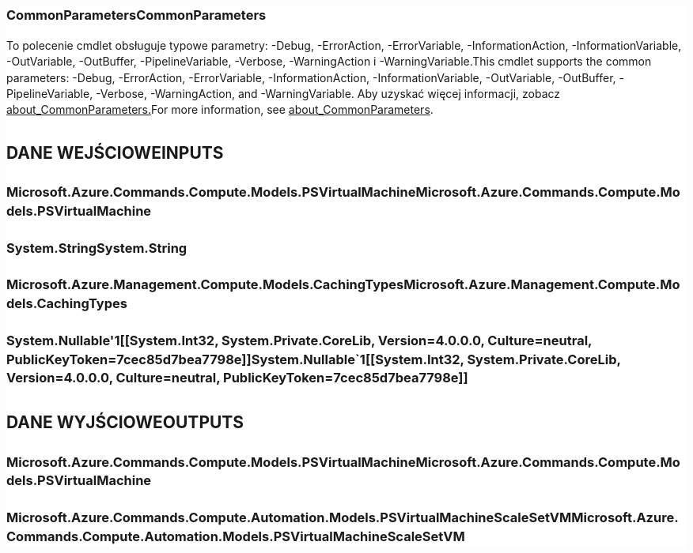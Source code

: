 ### <span data-ttu-id="0b91e-187">CommonParameters</span><span class="sxs-lookup"><span data-stu-id="0b91e-187">CommonParameters</span></span>
<span data-ttu-id="0b91e-188">To polecenie cmdlet obsługuje typowe parametry: -Debug, -ErrorAction, -ErrorVariable, -InformationAction, -InformationVariable, -OutVariable, -OutBuffer, -PipelineVariable, -Verbose, -WarningAction i -WarningVariable.</span><span class="sxs-lookup"><span data-stu-id="0b91e-188">This cmdlet supports the common parameters: -Debug, -ErrorAction, -ErrorVariable, -InformationAction, -InformationVariable, -OutVariable, -OutBuffer, -PipelineVariable, -Verbose, -WarningAction, and -WarningVariable.</span></span> <span data-ttu-id="0b91e-189">Aby uzyskać więcej informacji, zobacz [about_CommonParameters.](http://go.microsoft.com/fwlink/?LinkID=113216)</span><span class="sxs-lookup"><span data-stu-id="0b91e-189">For more information, see [about_CommonParameters](http://go.microsoft.com/fwlink/?LinkID=113216).</span></span>

## <span data-ttu-id="0b91e-190">DANE WEJŚCIOWE</span><span class="sxs-lookup"><span data-stu-id="0b91e-190">INPUTS</span></span>

### <span data-ttu-id="0b91e-191">Microsoft.Azure.Commands.Compute.Models.PSVirtualMachine</span><span class="sxs-lookup"><span data-stu-id="0b91e-191">Microsoft.Azure.Commands.Compute.Models.PSVirtualMachine</span></span>

### <span data-ttu-id="0b91e-192">System.String</span><span class="sxs-lookup"><span data-stu-id="0b91e-192">System.String</span></span>

### <span data-ttu-id="0b91e-193">Microsoft.Azure.Management.Compute.Models.CachingTypes</span><span class="sxs-lookup"><span data-stu-id="0b91e-193">Microsoft.Azure.Management.Compute.Models.CachingTypes</span></span>

### <span data-ttu-id="0b91e-194">System.Nullable'1[[System.Int32, System.Private.CoreLib, Version=4.0.0.0, Culture=neutral, PublicKeyToken=7cec85d7bea7798e]]</span><span class="sxs-lookup"><span data-stu-id="0b91e-194">System.Nullable\`1[[System.Int32, System.Private.CoreLib, Version=4.0.0.0, Culture=neutral, PublicKeyToken=7cec85d7bea7798e]]</span></span>

## <span data-ttu-id="0b91e-195">DANE WYJŚCIOWE</span><span class="sxs-lookup"><span data-stu-id="0b91e-195">OUTPUTS</span></span>

### <span data-ttu-id="0b91e-196">Microsoft.Azure.Commands.Compute.Models.PSVirtualMachine</span><span class="sxs-lookup"><span data-stu-id="0b91e-196">Microsoft.Azure.Commands.Compute.Models.PSVirtualMachine</span></span>

### <span data-ttu-id="0b91e-197">Microsoft.Azure.Commands.Compute.Automation.Models.PSVirtualMachineScaleSetVM</span><span class="sxs-lookup"><span data-stu-id="0b91e-197">Microsoft.Azure.Commands.Compute.Automation.Models.PSVirtualMachineScaleSetVM</span></span>
